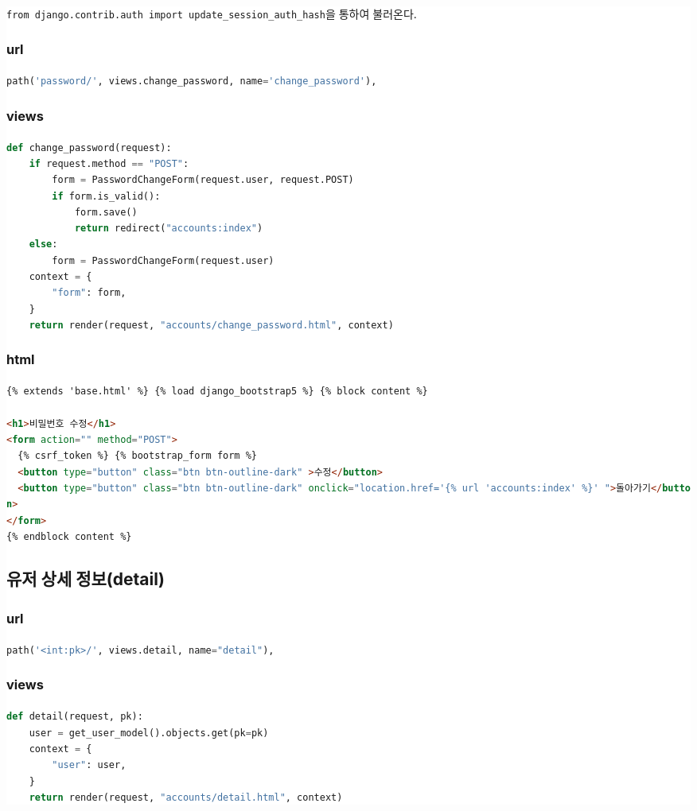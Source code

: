 `from django.contrib.auth import update_session_auth_hash`을 통하여 불러온다. 

### url

```python
path('password/', views.change_password, name='change_password'),
```

### views

```python
def change_password(request):
    if request.method == "POST":
        form = PasswordChangeForm(request.user, request.POST)
        if form.is_valid():
            form.save()
            return redirect("accounts:index")
    else:
        form = PasswordChangeForm(request.user)
    context = {
        "form": form,
    }
    return render(request, "accounts/change_password.html", context)
```

### html

```html
{% extends 'base.html' %} {% load django_bootstrap5 %} {% block content %}

<h1>비밀번호 수정</h1>
<form action="" method="POST">
  {% csrf_token %} {% bootstrap_form form %}
  <button type="button" class="btn btn-outline-dark" >수정</button>
  <button type="button" class="btn btn-outline-dark" onclick="location.href='{% url 'accounts:index' %}' ">돌아가기</button>
</form>
{% endblock content %}
```



## 유저 상세 정보(detail)

### url

```python
path('<int:pk>/', views.detail, name="detail"),
```

### views

```python
def detail(request, pk):
    user = get_user_model().objects.get(pk=pk)
    context = {
        "user": user,
    }
    return render(request, "accounts/detail.html", context)
```
